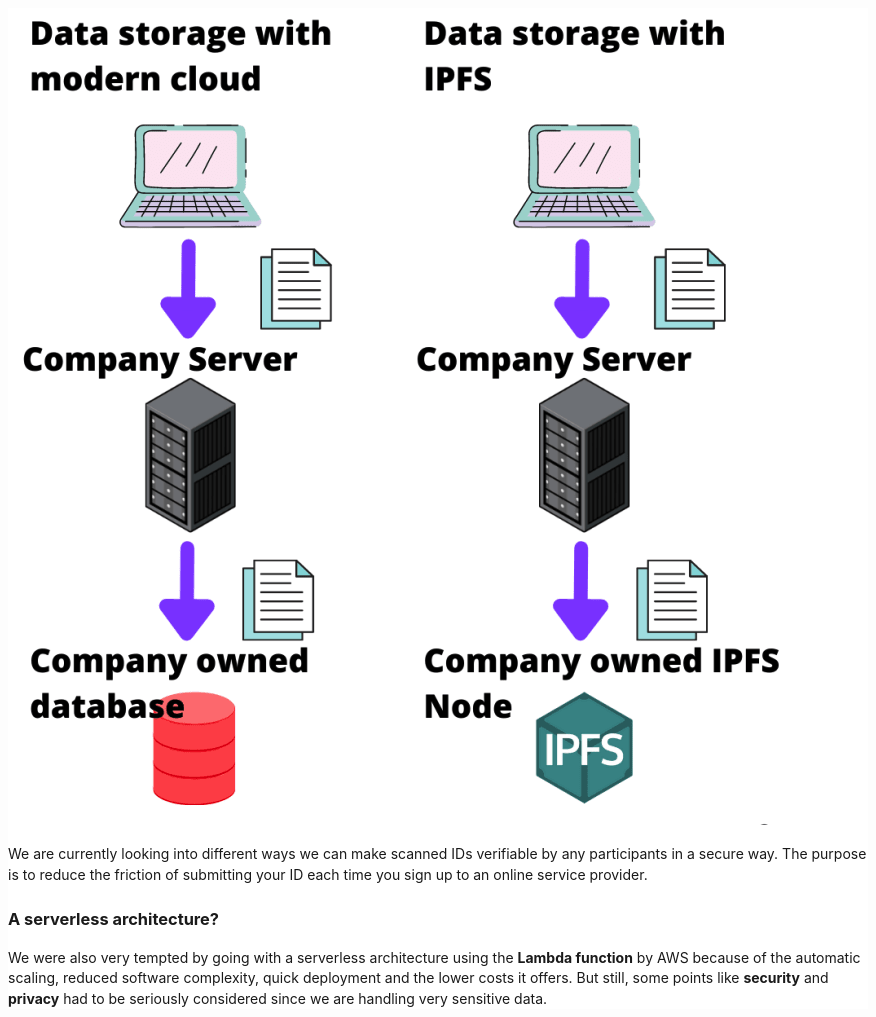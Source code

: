 ![IPFS private node](images/ipfs_private.png)


We are currently looking into different ways we can make scanned IDs
verifiable by any participants in a secure way. The purpose is to reduce
the friction of submitting your ID each time you sign up to an online
service provider.

### A serverless architecture?

We were also very tempted by going with a serverless architecture using
the **Lambda function** by AWS because of the automatic scaling, reduced
software complexity, quick deployment and the lower costs it offers. But
still, some points like **security** and **privacy** had to be seriously
considered since we are handling very sensitive data.
